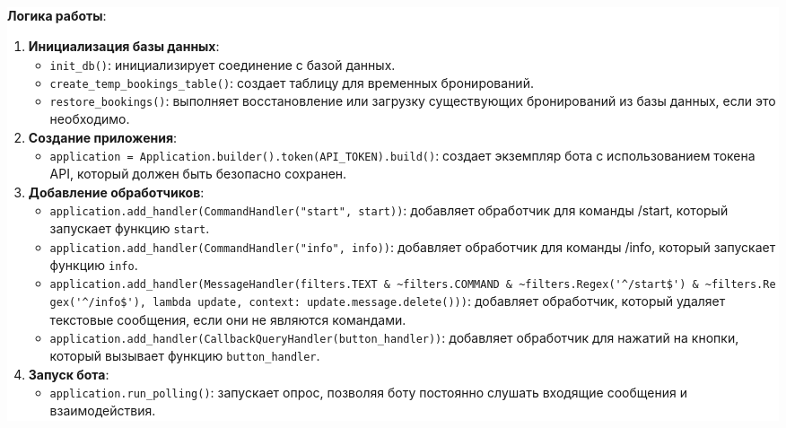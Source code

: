 **Логика работы**:
1. **Инициализация базы данных**:
   - `init_db()`: инициализирует соединение с базой данных.
   - `create_temp_bookings_table()`: создает таблицу для временных бронирований.
   - `restore_bookings()`: выполняет восстановление или загрузку существующих бронирований из базы данных, если это необходимо.
2. **Создание приложения**:
   - `application = Application.builder().token(API_TOKEN).build()`: создает экземпляр бота с использованием токена API, который должен быть безопасно сохранен.
3. **Добавление обработчиков**:
   - `application.add_handler(CommandHandler("start", start))`: добавляет обработчик для команды /start, который запускает функцию `start`.
   - `application.add_handler(CommandHandler("info", info))`: добавляет обработчик для команды /info, который запускает функцию `info`.
   - `application.add_handler(MessageHandler(filters.TEXT & ~filters.COMMAND & ~filters.Regex('^/start$') & ~filters.Regex('^/info$'), lambda update, context: update.message.delete()))`: добавляет обработчик, который удаляет текстовые сообщения, если они не являются командами.
   - `application.add_handler(CallbackQueryHandler(button_handler))`: добавляет обработчик для нажатий на кнопки, который вызывает функцию `button_handler`.
4. **Запуск бота**:
   - `application.run_polling()`: запускает опрос, позволяя боту постоянно слушать входящие сообщения и взаимодействия.
